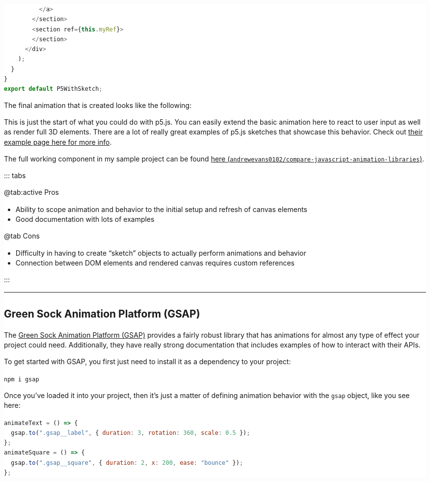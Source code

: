 ```js :collapsed-lines
          </a>
        </section>
        <section ref={this.myRef}>
        </section>
      </div>
    );
  }
}
export default P5WithSketch;
```

The final animation that is created looks like the following:

<VidStack src="youtube/gTz_5GQJDBQ" />

This is just the start of what you could do with p5.js. You can easily extend the basic animation here to react to user input as well as render full 3D elements. There are a lot of really great examples of p5.js sketches that showcase this behavior. Check out [<VPIcon icon="fas fa-globe"/>their example page here for more info](https://p5js.org/examples/).

The full working component in my sample project can be found [here (<VPIcon icon="iconfont icon-github"/>`andrewevans0102/compare-javascript-animation-libraries`)](https://github.com/andrewevans0102/compare-javascript-animation-libraries/blob/master/src/components/p5WithSketch.js).

::: tabs

@tab:active Pros

- Ability to scope animation and behavior to the initial setup and refresh of canvas elements
- Good documentation with lots of examples

@tab Cons

- Difficulty in having to create “sketch” objects to actually perform animations and behavior
- Connection between DOM elements and rendered canvas requires custom references

:::

---

## Green Sock Animation Platform (GSAP)

The [<VPIcon icon="fas fa-globe"/>Green Sock Animation Platform (GSAP)](https://greensock.com/) provides a fairly robust library that has animations for almost any type of effect your project could need. Additionally, they have really strong documentation that includes examples of how to interact with their APIs.

To get started with GSAP, you first just need to install it as a dependency to your project:

```sh
npm i gsap
```

Once you’ve loaded it into your project, then it’s just a matter of defining animation behavior with the `gsap` object, like you see here:

```js
animateText = () => {
  gsap.to(".gsap__label", { duration: 3, rotation: 360, scale: 0.5 });
};
animateSquare = () => {
  gsap.to(".gsap__square", { duration: 2, x: 200, ease: "bounce" });
};
```
